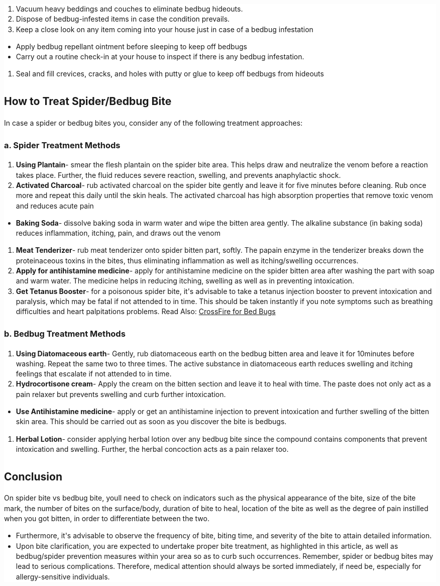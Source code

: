 1. Vacuum heavy beddings and couches to eliminate bedbug hideouts.
2. Dispose of bedbug-infested items in case the condition prevails.
3. Keep a close look on any item coming into your house just in case of a bedbug infestation
- Apply bedbug repellant ointment before sleeping to keep off bedbugs
- Carry out a routine check-in at your house to inspect if there is any bedbug infestation.
1. Seal and fill crevices, cracks, and holes with putty or glue to keep off bedbugs from hideouts
## How to Treat Spider/Bedbug Bite
In case a spider or bedbug bites you, consider any of the following treatment approaches:
### a. Spider Treatment Methods
1. **Using Plantain**- smear the flesh plantain on the spider bite area. This helps draw and neutralize the venom before a reaction takes place. Further, the fluid reduces severe reaction, swelling, and prevents anaphylactic shock.
2. **Activated Charcoal**- rub activated charcoal on the spider bite gently and leave it for five minutes before cleaning. Rub once more and repeat this daily until the skin heals. The activated charcoal has high absorption properties that remove toxic venom and reduces acute pain
- **Baking Soda**- dissolve baking soda in warm water and wipe the bitten area gently. The alkaline substance (in baking soda) reduces inflammation, itching, pain, and draws out the venom
1. **Meat Tenderizer**- rub meat tenderizer onto spider bitten part, softly. The papain enzyme in the tenderizer breaks down the proteinaceous toxins in the bites, thus eliminating inflammation as well as itching/swelling occurrences.
2. **Apply for antihistamine medicine**- apply for antihistamine medicine on the spider bitten area after washing the part with soap and warm water. The medicine helps in reducing itching, swelling as well as in preventing intoxication.
3. **Get Tetanus Booster**- for a poisonous spider bite, it's advisable to take a tetanus injection booster to prevent intoxication and paralysis, which may be fatal if not attended to in time. This should be taken instantly if you note symptoms such as breathing difficulties and heart palpitations problems.
Read Also:
[CrossFire for Bed Bugs](https://pestpolicy.com/crossfire-for-bed-bugs/)
### b. Bedbug Treatment Methods
1. **Using Diatomaceous earth**- Gently, rub diatomaceous earth on the bedbug bitten area and leave it for 10minutes before washing. Repeat the same two to three times. The active substance in diatomaceous earth reduces swelling and itching feelings that escalate if not attended to in time.
2. **Hydrocortisone cream**- Apply the cream on the bitten section and leave it to heal with time. The paste does not only act as a pain relaxer but prevents swelling and curb further intoxication.
- **Use Antihistamine medicine**- apply or get an antihistamine injection to prevent intoxication and further swelling of the bitten skin area. This should be carried out as soon as you discover the bite is bedbugs.
1. **Herbal Lotion**- consider applying herbal lotion over any bedbug bite since the compound contains components that prevent intoxication and swelling. Further, the herbal concoction acts as a pain relaxer too.
## Conclusion
On spider bite vs bedbug bite, youll need to check on indicators such as the physical appearance of the bite, size of the bite mark, the number of bites on the surface/body, duration of bite to heal, location of the bite as well as the degree of pain instilled when you got bitten, in order to differentiate between the two.
- Furthermore, it's advisable to observe the frequency of bite, biting time, and severity of the bite to attain detailed information.
- Upon bite clarification, you are expected to undertake proper bite treatment, as highlighted in this article, as well as bedbug/spider prevention measures within your area so as to curb such occurrences.
Remember, spider or bedbug bites may lead to serious complications. Therefore, medical attention should always be sorted immediately, if need be, especially for allergy-sensitive individuals.